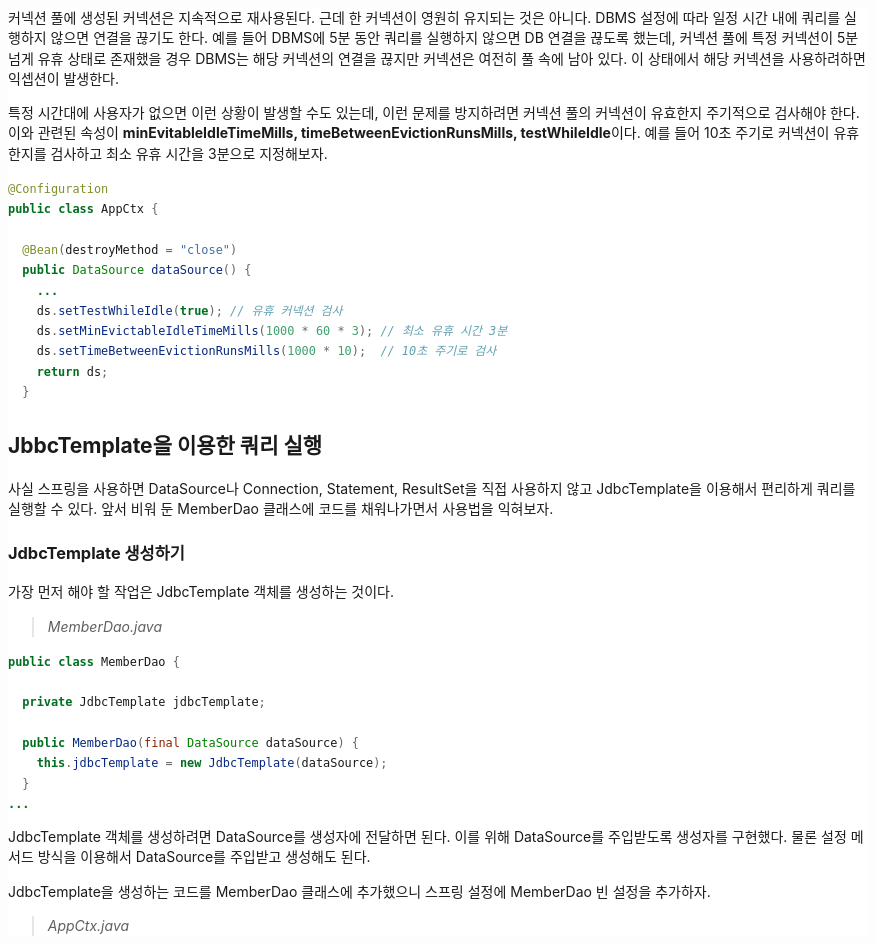 

커넥션 풀에 생성된 커넥션은 지속적으로 재사용된다. 근데 한 커넥션이 영원히 유지되는 것은 아니다. DBMS 설정에 따라 일정 시간 내에 쿼리를 실행하지 않으면 연결을 끊기도 한다. 예를 들어 DBMS에 5분 동안 쿼리를 실행하지 않으면 DB 연결을 끊도록 했는데, 커넥션 풀에 특정 커넥션이 5분 넘게 유휴 상태로 존재했을 경우 DBMS는 해당 커넥션의 연결을 끊지만 커넥션은 여전히
풀 속에 남아 있다. 이 상태에서 해당 커넥션을 사용하려하면 익셉션이 발생한다.

특정 시간대에 사용자가 없으면 이런 상황이 발생할 수도 있는데, 이런 문제를 방지하려면 커넥션 풀의 커넥션이 유효한지 주기적으로 검사해야 한다. 이와 관련된 속성이 **minEvitableIdleTimeMills, timeBetweenEvictionRunsMills, testWhileIdle**이다. 예를 들어 10초 주기로 커넥션이 유휴한지를 검사하고 최소 유휴 시간을 3분으로 지정해보자.

```java
@Configuration
public class AppCtx {

  @Bean(destroyMethod = "close")
  public DataSource dataSource() {
    ...
    ds.setTestWhileIdle(true); // 유휴 커넥션 검사
    ds.setMinEvictableIdleTimeMills(1000 * 60 * 3); // 최소 유휴 시간 3분
    ds.setTimeBetweenEvictionRunsMills(1000 * 10);  // 10초 주기로 검사
    return ds;
  }
```





## JbbcTemplate을 이용한 쿼리 실행

사실 스프링을 사용하면  DataSource나 Connection, Statement, ResultSet을 직접 사용하지 않고 JdbcTemplate을 이용해서 편리하게 쿼리를 실행할 수 있다. 앞서 비워 둔 MemberDao 클래스에 코드를 채워나가면서 사용법을 익혀보자.



### JdbcTemplate 생성하기

가장 먼저 해야 할 작업은 JdbcTemplate 객체를 생성하는 것이다.

> *MemberDao.java*

```java
public class MemberDao {

  private JdbcTemplate jdbcTemplate;
  
  public MemberDao(final DataSource dataSource) {
    this.jdbcTemplate = new JdbcTemplate(dataSource);
  }
...
```

JdbcTemplate 객체를 생성하려면 DataSource를 생성자에 전달하면 된다. 이를 위해 DataSource를 주입받도록 생성자를 
구현했다. 물론 설정 메서드 방식을 이용해서 DataSource를 주입받고 생성해도 된다.

JdbcTemplate을 생성하는 코드를 MemberDao 클래스에 추가했으니 스프링 설정에 MemberDao 빈 설정을 추가하자.

> *AppCtx.java*

